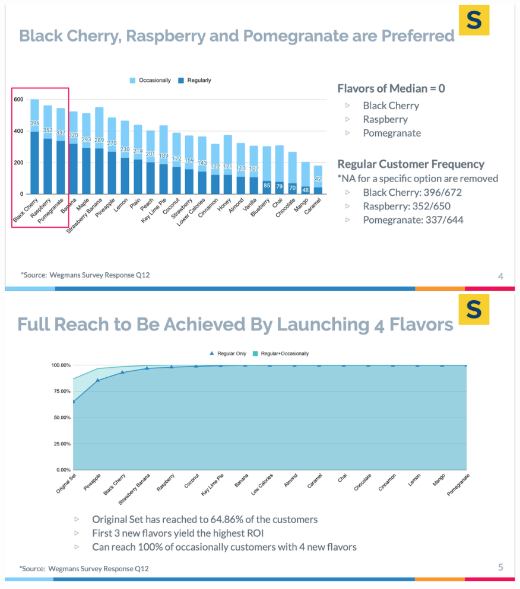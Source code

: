 <img src="https://github.com/yaliu0703/Analytics-Design-to-Recommend-Flavors-to-Launch/blob/master/3.png?raw=true"/>
<img src="https://github.com/yaliu0703/Analytics-Design-to-Recommend-Flavors-to-Launch/blob/master/4.png?raw=true"/>